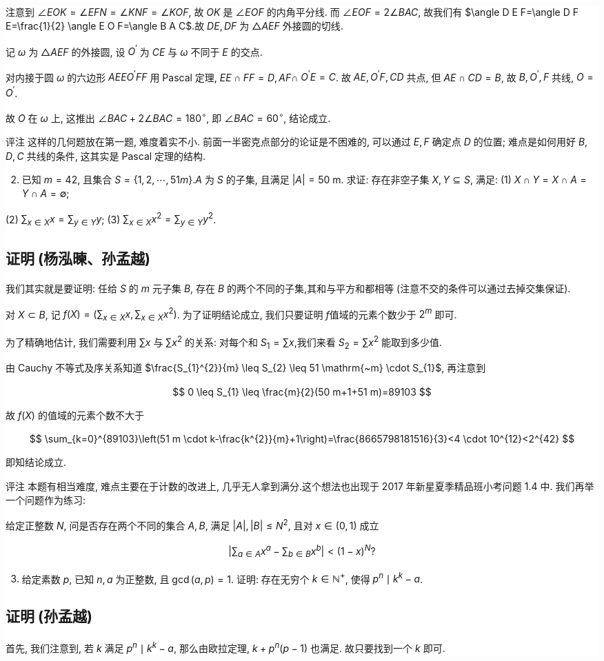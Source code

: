 注意到 $\angle E O K=\angle E F N=\angle K N F=\angle K O F$, 故 $O K$ 是 $\angle E O F$ 的内角平分线. 而 $\angle E O F=2 \angle B A C$, 故我们有 $\angle D E F=\angle D F E=\frac{1}{2} \angle E O F=\angle B A C$.故 $D E, D F$ 为 $\triangle A E F$ 外接圆的切线.

记 $\omega$ 为 $\triangle A E F$ 的外接圆, 设 $O^{\prime}$ 为 $C E$ 与 $\omega$ 不同于 $E$ 的交点.

对内接于圆 $\omega$ 的六边形 $A E E O^{\prime} F F$ 用 Pascal 定理, $E E \cap F F=D, A F \cap$ $O^{\prime} E=C$. 故 $A E, O^{\prime} F, C D$ 共点, 但 $A E \cap C D=B$, 故 $B, O^{\prime}, F$ 共线, $O=O^{\prime}$.

故 $O$ 在 $\omega$ 上, 这推出 $\angle B A C+2 \angle B A C=180^{\circ}$, 即 $\angle B A C=60^{\circ}$, 结论成立.

评注 这样的几何题放在第一题, 难度着实不小. 前面一半密克点部分的论证是不困难的, 可以通过 $E, F$ 确定点 $D$ 的位置; 难点是如何用好 $B, D, C$ 共线的条件, 这其实是 Pascal 定理的结构.

2. 已知 $m=42$, 且集合 $S=\{1,2, \cdots, 51 m\} . A$ 为 $S$ 的子集, 且满足 $|A|=50 \mathrm{~m}$. 求证: 存在非空子集 $X, Y \subseteq S$, 满足: (1) $X \cap Y=X \cap A=Y \cap A=\emptyset$;

(2) $\sum_{x \in X} x=\sum_{y \in Y} y$; (3) $\sum_{x \in X} x^{2}=\sum_{y \in Y} y^{2}$.

## 证明 (杨泓暕、孙孟越)

我们其实就是要证明: 任给 $S$ 的 $m$ 元子集 $B$, 存在 $B$ 的两个不同的子集,其和与平方和都相等 (注意不交的条件可以通过去掉交集保证).

对 $X \subset B$, 记 $f(X)=\left(\sum_{x \in X} x, \sum_{x \in X} x^{2}\right)$. 为了证明结论成立, 我们只要证明 $f$值域的元素个数少于 $2^{m}$ 即可.

为了精确地估计, 我们需要利用 $\sum x$ 与 $\sum x^{2}$ 的关系: 对每个和 $S_{1}=\sum x$,我们来看 $S_{2}=\sum x^{2}$ 能取到多少值.

由 Cauchy 不等式及序关系知道 $\frac{S_{1}^{2}}{m} \leq S_{2} \leq 51 \mathrm{~m} \cdot S_{1}$, 再注意到

$$
0 \leq S_{1} \leq \frac{m}{2}(50 m+1+51 m)=89103
$$

故 $f(X)$ 的值域的元素个数不大于

$$
\sum_{k=0}^{89103}\left(51 m \cdot k-\frac{k^{2}}{m}+1\right)=\frac{8665798181516}{3}<4 \cdot 10^{12}<2^{42}
$$

即知结论成立.

评注 本题有相当难度, 难点主要在于计数的改进上, 几乎无人拿到满分.这个想法也出现于 2017 年新星夏季精品班小考问题 1.4 中. 我们再举一个问题作为练习:

给定正整数 $N$, 问是否存在两个不同的集合 $A, B$, 满足 $|A|,|B| \leq N^{2}$, 且对 $x \in(0,1)$ 成立

$$
\left|\sum_{a \in A} x^{a}-\sum_{b \in B} x^{b}\right|<(1-x)^{N} ?
$$

3. 给定素数 $p$, 已知 $n, a$ 为正整数, 且 $\operatorname{gcd}(a, p)=1$. 证明: 存在无穷个 $k \in \mathbb{N}^{+}$, 使得 $p^{n} \mid k^{k}-a$.

## 证明 (孙孟越)

首先, 我们注意到, 若 $k$ 满足 $p^{n} \mid k^{k}-a$, 那么由欧拉定理, $k+p^{n}(p-1)$ 也满足. 故只要找到一个 $k$ 即可.
